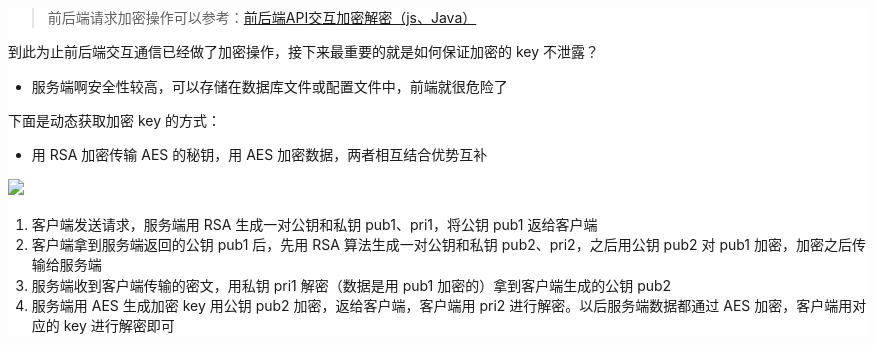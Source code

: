 > 前后端请求加密操作可以参考：[前后端API交互加密解密（js、Java）](https://www.cnblogs.com/wangweizhang/p/12883671.html)

到此为止前后端交互通信已经做了加密操作，接下来最重要的就是如何保证加密的 key 不泄露？

- 服务端啊安全性较高，可以存储在数据库文件或配置文件中，前端就很危险了

下面是动态获取加密 key 的方式：

- 用 RSA 加密传输 AES 的秘钥，用 AES 加密数据，两者相互结合优势互补

![](https://gitee.com/lilyn/pic/raw/master/js-img/%E6%9C%8D%E5%8A%A1%E7%AB%AF%E5%92%8C%E5%AE%A2%E6%88%B7%E7%AB%AF%E6%8E%A5%E5%8F%A3%E5%8A%A0%E5%AF%86.png)

1. 客户端发送请求，服务端用 RSA 生成一对公钥和私钥 pub1、pri1，将公钥 pub1 返给客户端
2. 客户端拿到服务端返回的公钥 pub1 后，先用 RSA 算法生成一对公钥和私钥 pub2、pri2，之后用公钥 pub2 对 pub1 加密，加密之后传输给服务端
3. 服务端收到客户端传输的密文，用私钥 pri1 解密（数据是用 pub1 加密的）拿到客户端生成的公钥 pub2
4. 服务端用 AES 生成加密 key 用公钥 pub2 加密，返给客户端，客户端用 pri2 进行解密。以后服务端数据都通过 AES 加密，客户端用对应的 key 进行解密即可

